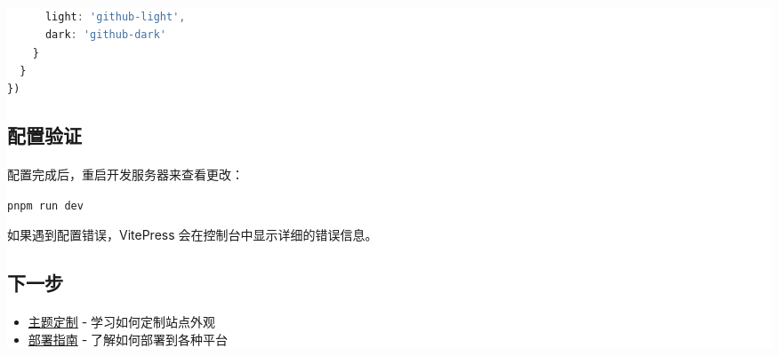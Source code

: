```typescript
      light: 'github-light',
      dark: 'github-dark'
    }
  }
})
```

## 配置验证

配置完成后，重启开发服务器来查看更改：

```bash
pnpm run dev
```

如果遇到配置错误，VitePress 会在控制台中显示详细的错误信息。

## 下一步

- [主题定制](./theme-customization) - 学习如何定制站点外观
- [部署指南](./deployment) - 了解如何部署到各种平台